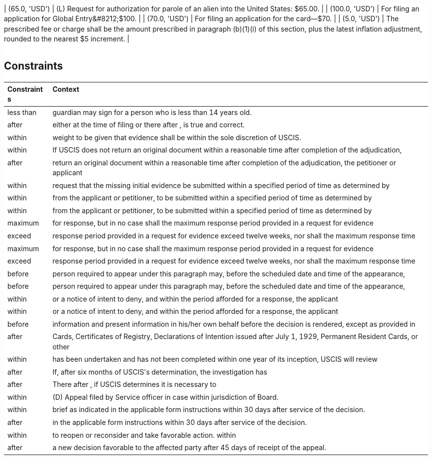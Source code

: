 | (65.0, 'USD')    | (L) Request for authorization for parole of an alien into the United States: $65.00.                                                                                                                                                                                                                                                                                                                                                        |
| (100.0, 'USD')   | For filing an application for Global Entry&#8212;$100.                                                                                                                                                                                                                                                                                                                                                                                      |
| (70.0, 'USD')    | For filing an application for the card&#8212;$70.                                                                                                                                                                                                                                                                                                                                                                                           |
| (5.0, 'USD')     | The prescribed fee or charge shall be the amount prescribed in paragraph (b)(1)(i) of this section, plus the latest inflation adjustment, rounded to the nearest $5 increment.                                                                                                                                                                                                                                                              |


## Constraints

| Constraints   | Context                                                                                                                       |
|:--------------|:------------------------------------------------------------------------------------------------------------------------------|
| less than     | guardian may sign for a person who is less than  14 years old.                                                                |
| after         | either at the time of filing or there after , is true and correct.                                                            |
| within        | weight to be given that evidence shall be within  the sole discretion of USCIS.                                               |
| within        | If USCIS does not return an original document  within a reasonable time after completion of the adjudication,                 |
| after         | return an original document within a reasonable time after completion of the adjudication, the petitioner or applicant        |
| within        | request that the missing initial evidence be submitted within a specified period of time as determined by                     |
| within        | from the applicant or petitioner, to be submitted within a specified period of time as determined by                          |
| within        | from the applicant or petitioner, to be submitted within a specified period of time as determined by                          |
| maximum       | for response, but in no case shall the maximum response period provided in a request for evidence                             |
| exceed        | response period provided in a request for evidence exceed twelve weeks, nor shall the maximum response time                   |
| maximum       | for response, but in no case shall the maximum response period provided in a request for evidence                             |
| exceed        | response period provided in a request for evidence exceed twelve weeks, nor shall the maximum response time                   |
| before        | person required to appear under this paragraph may, before the scheduled date and time of the appearance,                     |
| before        | person required to appear under this paragraph may, before the scheduled date and time of the appearance,                     |
| within        | or a notice of intent to deny, and within the period afforded for a response, the applicant                                   |
| within        | or a notice of intent to deny, and within the period afforded for a response, the applicant                                   |
| before        | information and present information in his/her own behalf before the decision is rendered, except as provided in              |
| after         | Cards, Certificates of Registry, Declarations of Intention issued after July 1, 1929, Permanent Resident Cards, or other      |
| within        | has been undertaken and has not been completed within one year of its inception, USCIS will review                            |
| after         | If,  after six months of USCIS's determination, the investigation has                                                         |
| after         | There after , if USCIS determines it is necessary to                                                                          |
| within        | (D) Appeal filed by Service officer in case  within  jurisdiction of Board.                                                   |
| within        | brief as indicated in the applicable form instructions within  30 days after service of the decision.                         |
| after         | in the applicable form instructions within 30 days after  service of the decision.                                            |
| within        | to reopen or reconsider and take favorable action. within                                                                     |
| after         | a new decision favorable to the affected party after  45 days of receipt of the appeal.                                       |